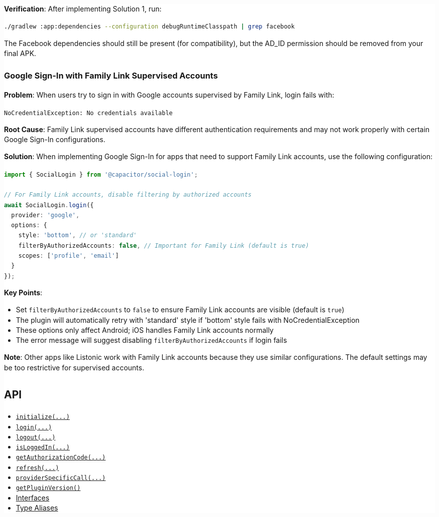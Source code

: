 **Verification**: After implementing Solution 1, run:
```bash
./gradlew :app:dependencies --configuration debugRuntimeClasspath | grep facebook
```

The Facebook dependencies should still be present (for compatibility), but the AD_ID permission should be removed from your final APK.

### Google Sign-In with Family Link Supervised Accounts

**Problem**: When users try to sign in with Google accounts supervised by Family Link, login fails with:
```
NoCredentialException: No credentials available
```

**Root Cause**: Family Link supervised accounts have different authentication requirements and may not work properly with certain Google Sign-In configurations.

**Solution**: 
When implementing Google Sign-In for apps that need to support Family Link accounts, use the following configuration:

```typescript
import { SocialLogin } from '@capacitor/social-login';

// For Family Link accounts, disable filtering by authorized accounts
await SocialLogin.login({
  provider: 'google',
  options: {
    style: 'bottom', // or 'standard'
    filterByAuthorizedAccounts: false, // Important for Family Link (default is true)
    scopes: ['profile', 'email']
  }
});
```

**Key Points**:
- Set `filterByAuthorizedAccounts` to `false` to ensure Family Link accounts are visible (default is `true`)
- The plugin will automatically retry with 'standard' style if 'bottom' style fails with NoCredentialException
- These options only affect Android; iOS handles Family Link accounts normally
- The error message will suggest disabling `filterByAuthorizedAccounts` if login fails

**Note**: Other apps like Listonic work with Family Link accounts because they use similar configurations. The default settings may be too restrictive for supervised accounts.

## API

<docgen-index>

* [`initialize(...)`](#initialize)
* [`login(...)`](#login)
* [`logout(...)`](#logout)
* [`isLoggedIn(...)`](#isloggedin)
* [`getAuthorizationCode(...)`](#getauthorizationcode)
* [`refresh(...)`](#refresh)
* [`providerSpecificCall(...)`](#providerspecificcall)
* [`getPluginVersion()`](#getpluginversion)
* [Interfaces](#interfaces)
* [Type Aliases](#type-aliases)


 [P in K]: T;